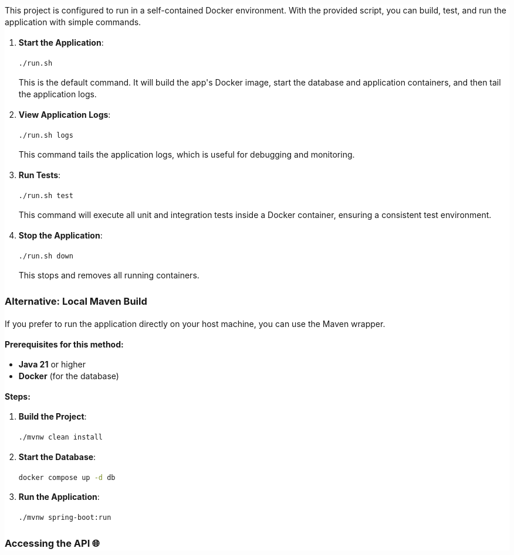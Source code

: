 This project is configured to run in a self-contained Docker environment. With the provided script, you can build, test, and run the application with simple commands.

1.  **Start the Application**:
    ```bash
    ./run.sh
    ```
    This is the default command. It will build the app's Docker image, start the database and application containers, and then tail the application logs.

2.  **View Application Logs**:
    ```bash
    ./run.sh logs
    ```
    This command tails the application logs, which is useful for debugging and monitoring.

3.  **Run Tests**:
    ```bash
    ./run.sh test
    ```
    This command will execute all unit and integration tests inside a Docker container, ensuring a consistent test environment.

4.  **Stop the Application**:
    ```bash
    ./run.sh down
    ```
    This stops and removes all running containers.

### Alternative: Local Maven Build

If you prefer to run the application directly on your host machine, you can use the Maven wrapper.

**Prerequisites for this method:**
- **Java 21** or higher
- **Docker** (for the database)

**Steps:**

1.  **Build the Project**:
    ```bash
    ./mvnw clean install
    ```

2.  **Start the Database**:
    ```bash
    docker compose up -d db
    ```

3.  **Run the Application**:
    ```bash
    ./mvnw spring-boot:run
    ```

### Accessing the API 🌐
